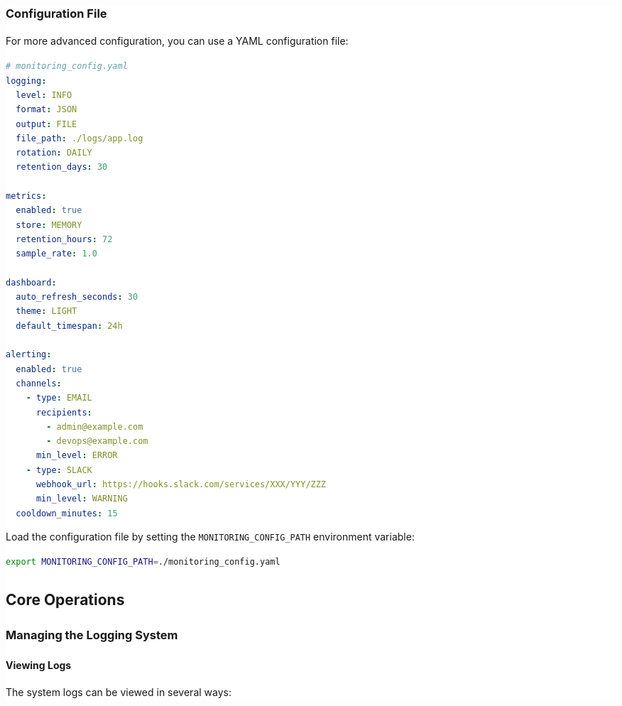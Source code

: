 ### Configuration File

For more advanced configuration, you can use a YAML configuration file:

```yaml
# monitoring_config.yaml
logging:
  level: INFO
  format: JSON
  output: FILE
  file_path: ./logs/app.log
  rotation: DAILY
  retention_days: 30
  
metrics:
  enabled: true
  store: MEMORY
  retention_hours: 72
  sample_rate: 1.0
  
dashboard:
  auto_refresh_seconds: 30
  theme: LIGHT
  default_timespan: 24h
  
alerting:
  enabled: true
  channels:
    - type: EMAIL
      recipients:
        - admin@example.com
        - devops@example.com
      min_level: ERROR
    - type: SLACK
      webhook_url: https://hooks.slack.com/services/XXX/YYY/ZZZ
      min_level: WARNING
  cooldown_minutes: 15
```

Load the configuration file by setting the `MONITORING_CONFIG_PATH` environment variable:

```bash
export MONITORING_CONFIG_PATH=./monitoring_config.yaml
```

## Core Operations

### Managing the Logging System

#### Viewing Logs

The system logs can be viewed in several ways:

